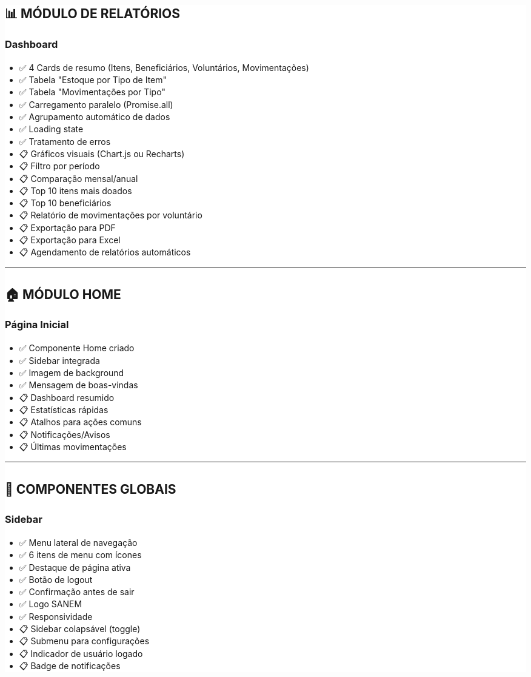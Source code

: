 
## 📊 MÓDULO DE RELATÓRIOS

### Dashboard
- ✅ 4 Cards de resumo (Itens, Beneficiários, Voluntários, Movimentações)
- ✅ Tabela "Estoque por Tipo de Item"
- ✅ Tabela "Movimentações por Tipo"
- ✅ Carregamento paralelo (Promise.all)
- ✅ Agrupamento automático de dados
- ✅ Loading state
- ✅ Tratamento de erros
- 📋 Gráficos visuais (Chart.js ou Recharts)
- 📋 Filtro por período
- 📋 Comparação mensal/anual
- 📋 Top 10 itens mais doados
- 📋 Top 10 beneficiários
- 📋 Relatório de movimentações por voluntário
- 📋 Exportação para PDF
- 📋 Exportação para Excel
- 📋 Agendamento de relatórios automáticos

---

## 🏠 MÓDULO HOME

### Página Inicial
- ✅ Componente Home criado
- ✅ Sidebar integrada
- ✅ Imagem de background
- ✅ Mensagem de boas-vindas
- 📋 Dashboard resumido
- 📋 Estatísticas rápidas
- 📋 Atalhos para ações comuns
- 📋 Notificações/Avisos
- 📋 Últimas movimentações

---

## 🧩 COMPONENTES GLOBAIS

### Sidebar
- ✅ Menu lateral de navegação
- ✅ 6 itens de menu com ícones
- ✅ Destaque de página ativa
- ✅ Botão de logout
- ✅ Confirmação antes de sair
- ✅ Logo SANEM
- ✅ Responsividade
- 📋 Sidebar colapsável (toggle)
- 📋 Submenu para configurações
- 📋 Indicador de usuário logado
- 📋 Badge de notificações
